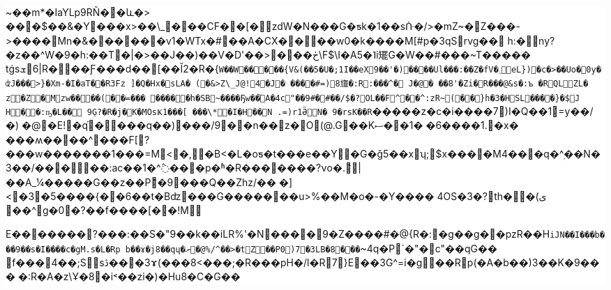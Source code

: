 ~��m\*�IaYLp9RÑ��և�> ���$��&�Y���x>��\_���CF��[�zdW�N ���G�ƽk�1� �sᑜ�/>�mZ~�Z���->����Mn�&������v1�WTx�#��A�CX� ���w0�k����M[#p�3qSrvg�� h:�ny?�z��^W�9�h:��T�|�>��J��)� �V�D'��>���ڂ\F$\I�A5�˥i矲G�W��#���~T����� tǵsܫ6|R���Ƒ���d��׿[��Ĭ2�R�{`W��W�����{V&(��5�U�;1I�� eX9��'�)�� ��Ul���:��Z�fV�˰eL})�c� >��Uo�0y�ʣJ���>}�Xm-�I�aT��R 3Fz
 ]�Q�Hx�sLA�
(�&>Z\_J@!4�J� ����#=)8旜�:R:���^�
J �@� ��8'�Zi�R���@&s�:ъ �RQL ZL�z�Z�Mzw����( ��=��� �����h�SB~����Ҕw��֘A�4c"��9#�#��/$�?OL��F^��^:zR~(��}h�3�HSL����}�$JH��:ҧ�L��
9G̹?�R�j�K�MOsҜ1���[
��� \*�I�H��N
.=)r1ӚN� 9�rsK��R`�����z�c�i����7)I�Q��׵1 =y��/�) �@�E!�q֗����q��)��� /9��n��z�O(@.G��Kސ��1�
�6����1.�x�
���ʍ����^���F[?���w������ �1� ��=M<�,�B<�L�oƽ�t�� �e��Y�G�ǧ5��xʮ;$x����M4���q�^ۭ��N�3��/�����:ac��1�^߮��� p� ʱ�R�������?νo�.᷆|��A\_¼��� ��G��z��P᷅�9���Q��Zhz/��
�]<�3�5����{��6��t�Bʣ޹���G������ �u>%��M�o�-�Y����
4OS�3�?th��(ى ��^g� 0� ?��f��� �[� �!M
 
 E�������?��� :��S�"9� �k��iLR%'�N����9�Z����#�@{R�:� g��g��pzR��H`iJN��I���b���9��s�I����c� gM.s�L�Rp
b��ɤ�j8��qɥ�ށ�@%/^��>�tZ��P0)7�3LB�8���`~4q�P`�"�c"��qG�� f���4��;Ssڎ� ��3ɤ (���8<���;�R���pH�/l�R7}E��3G^=i�g��Rp(�A�b��)3��K�9��� �:R�A�z\Ұ�8�i˂��zi�)�Hu8�C�G��
 

























